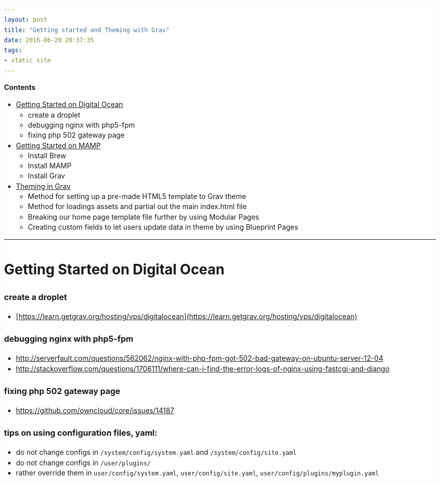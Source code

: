 ```yaml
---
layout: post
title: "Getting started and Theming with Grav"
date: 2016-06-20 20:37:35
tags:
- static site
---
```


**Contents**

- [Getting Started on Digital Ocean](#getting-started-on-digital-ocean)
  * create a droplet
  * debugging nginx with php5-fpm
  * fixing php 502 gateway page 
- [Getting Started on MAMP](#getting-started-on-mamp)
  * Install Brew
  * Install MAMP
  * Install Grav
- [Theming in Grav](#theming-in-grav)
  * Method for setting up a pre-made HTML5 template to Grav theme
  * Method for loadings assets and partial out the main index.html file
  * Breaking our home page template file further by using Modular Pages
  * Creating custom fields to let users update data in theme by using Blueprint Pages

-----

# Getting Started on Digital Ocean

### create a droplet

- [https://learn.getgrav.org/hosting/vps/digitalocean](https://learn.getgrav.org/hosting/vps/digitalocean)

### debugging nginx with php5-fpm

- http://serverfault.com/questions/562062/nginx-with-php-fpm-got-502-bad-gateway-on-ubuntu-server-12-04
- http://stackoverflow.com/questions/1706111/where-can-i-find-the-error-logs-of-nginx-using-fastcgi-and-django

### fixing php 502 gateway page

- https://github.com/owncloud/core/issues/14187

### tips on using configuration files, yaml:

- do not change configs in `/system/config/system.yaml` and `/system/config/site.yaml`
- do not change configs in `/user/plugins/`
- rather override them in `user/config/system.yaml`, `user/config/site.yaml`, `user/config/plugins/myplugin.yaml`
